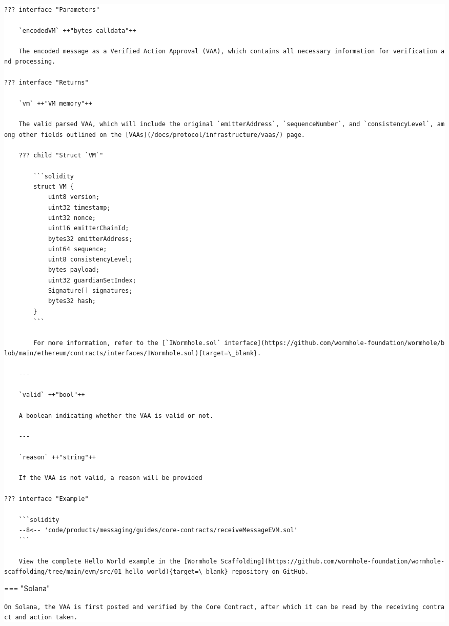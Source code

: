     ??? interface "Parameters"

        `encodedVM` ++"bytes calldata"++
        
        The encoded message as a Verified Action Approval (VAA), which contains all necessary information for verification and processing.

    ??? interface "Returns"

        `vm` ++"VM memory"++
        
        The valid parsed VAA, which will include the original `emitterAddress`, `sequenceNumber`, and `consistencyLevel`, among other fields outlined on the [VAAs](/docs/protocol/infrastructure/vaas/) page.

        ??? child "Struct `VM`"

            ```solidity
            struct VM {
                uint8 version;
                uint32 timestamp;
                uint32 nonce;
                uint16 emitterChainId;
                bytes32 emitterAddress;
                uint64 sequence;
                uint8 consistencyLevel;
                bytes payload;
                uint32 guardianSetIndex;
                Signature[] signatures;
                bytes32 hash;
            }
            ```

            For more information, refer to the [`IWormhole.sol` interface](https://github.com/wormhole-foundation/wormhole/blob/main/ethereum/contracts/interfaces/IWormhole.sol){target=\_blank}.

        ---
        
        `valid` ++"bool"++
        
        A boolean indicating whether the VAA is valid or not.
        
        ---

        `reason` ++"string"++
        
        If the VAA is not valid, a reason will be provided

    ??? interface "Example"

        ```solidity
        --8<-- 'code/products/messaging/guides/core-contracts/receiveMessageEVM.sol'
        ```

        View the complete Hello World example in the [Wormhole Scaffolding](https://github.com/wormhole-foundation/wormhole-scaffolding/tree/main/evm/src/01_hello_world){target=\_blank} repository on GitHub.

=== "Solana"

    On Solana, the VAA is first posted and verified by the Core Contract, after which it can be read by the receiving contract and action taken.
